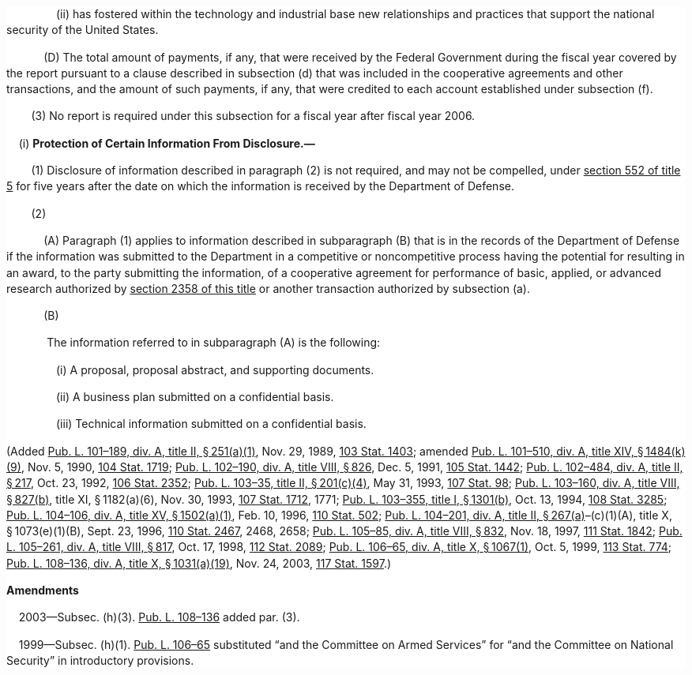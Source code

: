                 (ii) has fostered within the technology and industrial base new relationships and practices that support the national security of the United States.

            (D) The total amount of payments, if any, that were received by the Federal Government during the fiscal year covered by the report pursuant to a clause described in subsection (d) that was included in the cooperative agreements and other transactions, and the amount of such payments, if any, that were credited to each account established under subsection (f).

        (3) No report is required under this subsection for a fiscal year after fiscal year 2006.

    (i) __Protection of Certain Information From Disclosure.—__ 

        (1) Disclosure of information described in paragraph (2) is not required, and may not be compelled, under [section 552 of title 5][/us/usc/t5/s552] for five years after the date on which the information is received by the Department of Defense.

        (2)

            (A) Paragraph (1) applies to information described in subparagraph (B) that is in the records of the Department of Defense if the information was submitted to the Department in a competitive or noncompetitive process having the potential for resulting in an award, to the party submitting the information, of a cooperative agreement for performance of basic, applied, or advanced research authorized by [section 2358 of this title][/us/usc/t10/s2358] or another transaction authorized by subsection (a).

            (B)

             The information referred to in subparagraph (A) is the following:

                (i) A proposal, proposal abstract, and supporting documents.

                (ii) A business plan submitted on a confidential basis.

                (iii) Technical information submitted on a confidential basis.

(Added [Pub. L. 101–189, div. A, title II, § 251(a)(1)][/us/pl/101/189/s251/a/1], Nov. 29, 1989, [103 Stat. 1403][/us/stat/103/1403]; amended [Pub. L. 101–510, div. A, title XIV, § 1484(k)(9)][/us/pl/101/510/s1484/k/9], Nov. 5, 1990, [104 Stat. 1719][/us/stat/104/1719]; [Pub. L. 102–190, div. A, title VIII, § 826][/us/pl/102/190/s826], Dec. 5, 1991, [105 Stat. 1442][/us/stat/105/1442]; [Pub. L. 102–484, div. A, title II, § 217][/us/pl/102/484/s217], Oct. 23, 1992, [106 Stat. 2352][/us/stat/106/2352]; [Pub. L. 103–35, title II, § 201(c)(4)][/us/pl/103/35/s201/c/4], May 31, 1993, [107 Stat. 98][/us/stat/107/98]; [Pub. L. 103–160, div. A, title VIII, § 827(b)][/us/pl/103/160/s827/b], title XI, § 1182(a)(6), Nov. 30, 1993, [107 Stat. 1712][/us/stat/107/1712], 1771; [Pub. L. 103–355, title I, § 1301(b)][/us/pl/103/355/s1301/b], Oct. 13, 1994, [108 Stat. 3285][/us/stat/108/3285]; [Pub. L. 104–106, div. A, title XV, § 1502(a)(1)][/us/pl/104/106/s1502/a/1], Feb. 10, 1996, [110 Stat. 502][/us/stat/110/502]; [Pub. L. 104–201, div. A, title II, § 267(a)][/us/pl/104/201/s267/a]–(c)(1)(A), title X, § 1073(e)(1)(B), Sept. 23, 1996, [110 Stat. 2467][/us/stat/110/2467], 2468, 2658; [Pub. L. 105–85, div. A, title VIII, § 832][/us/pl/105/85/s832], Nov. 18, 1997, [111 Stat. 1842][/us/stat/111/1842]; [Pub. L. 105–261, div. A, title VIII, § 817][/us/pl/105/261/s817], Oct. 17, 1998, [112 Stat. 2089][/us/stat/112/2089]; [Pub. L. 106–65, div. A, title X, § 1067(1)][/us/pl/106/65/s1067/1], Oct. 5, 1999, [113 Stat. 774][/us/stat/113/774]; [Pub. L. 108–136, div. A, title X, § 1031(a)(19)][/us/pl/108/136/s1031/a/19], Nov. 24, 2003, [117 Stat. 1597][/us/stat/117/1597].)

 __Amendments__ 

    2003—Subsec. (h)(3). [Pub. L. 108–136][/us/pl/108/136] added par. (3).

    1999—Subsec. (h)(1). [Pub. L. 106–65][/us/pl/106/65] substituted “and the Committee on Armed Services” for “and the Committee on National Security” in introductory provisions.


[/us/usc/t10/s2358]: https://publicdocs.github.io/go/links?ns=uslm&ref=%2Fus%2Fusc%2Ft10%2Fs2358
[/us/usc/t31/s3324]: https://publicdocs.github.io/go/links?ns=uslm&ref=%2Fus%2Fusc%2Ft31%2Fs3324
[/us/usc/t10/s2358]: https://publicdocs.github.io/go/links?ns=uslm&ref=%2Fus%2Fusc%2Ft10%2Fs2358
[/us/usc/t10/s2358]: https://publicdocs.github.io/go/links?ns=uslm&ref=%2Fus%2Fusc%2Ft10%2Fs2358
[/us/usc/t5/s552]: https://publicdocs.github.io/go/links?ns=uslm&ref=%2Fus%2Fusc%2Ft5%2Fs552
[/us/usc/t10/s2358]: https://publicdocs.github.io/go/links?ns=uslm&ref=%2Fus%2Fusc%2Ft10%2Fs2358
[/us/pl/101/189/s251/a/1]: https://publicdocs.github.io/go/links?ns=uslm&ref=%2Fus%2Fpl%2F101%2F189%2Fs251%2Fa%2F1
[/us/stat/103/1403]: https://publicdocs.github.io/go/links?ns=uslm&ref=%2Fus%2Fstat%2F103%2F1403
[/us/pl/101/510/s1484/k/9]: https://publicdocs.github.io/go/links?ns=uslm&ref=%2Fus%2Fpl%2F101%2F510%2Fs1484%2Fk%2F9
[/us/stat/104/1719]: https://publicdocs.github.io/go/links?ns=uslm&ref=%2Fus%2Fstat%2F104%2F1719
[/us/pl/102/190/s826]: https://publicdocs.github.io/go/links?ns=uslm&ref=%2Fus%2Fpl%2F102%2F190%2Fs826
[/us/stat/105/1442]: https://publicdocs.github.io/go/links?ns=uslm&ref=%2Fus%2Fstat%2F105%2F1442
[/us/pl/102/484/s217]: https://publicdocs.github.io/go/links?ns=uslm&ref=%2Fus%2Fpl%2F102%2F484%2Fs217
[/us/stat/106/2352]: https://publicdocs.github.io/go/links?ns=uslm&ref=%2Fus%2Fstat%2F106%2F2352
[/us/pl/103/35/s201/c/4]: https://publicdocs.github.io/go/links?ns=uslm&ref=%2Fus%2Fpl%2F103%2F35%2Fs201%2Fc%2F4
[/us/stat/107/98]: https://publicdocs.github.io/go/links?ns=uslm&ref=%2Fus%2Fstat%2F107%2F98
[/us/pl/103/160/s827/b]: https://publicdocs.github.io/go/links?ns=uslm&ref=%2Fus%2Fpl%2F103%2F160%2Fs827%2Fb
[/us/stat/107/1712]: https://publicdocs.github.io/go/links?ns=uslm&ref=%2Fus%2Fstat%2F107%2F1712
[/us/pl/103/355/s1301/b]: https://publicdocs.github.io/go/links?ns=uslm&ref=%2Fus%2Fpl%2F103%2F355%2Fs1301%2Fb
[/us/stat/108/3285]: https://publicdocs.github.io/go/links?ns=uslm&ref=%2Fus%2Fstat%2F108%2F3285
[/us/pl/104/106/s1502/a/1]: https://publicdocs.github.io/go/links?ns=uslm&ref=%2Fus%2Fpl%2F104%2F106%2Fs1502%2Fa%2F1
[/us/stat/110/502]: https://publicdocs.github.io/go/links?ns=uslm&ref=%2Fus%2Fstat%2F110%2F502
[/us/pl/104/201/s267/a]: https://publicdocs.github.io/go/links?ns=uslm&ref=%2Fus%2Fpl%2F104%2F201%2Fs267%2Fa
[/us/stat/110/2467]: https://publicdocs.github.io/go/links?ns=uslm&ref=%2Fus%2Fstat%2F110%2F2467
[/us/pl/105/85/s832]: https://publicdocs.github.io/go/links?ns=uslm&ref=%2Fus%2Fpl%2F105%2F85%2Fs832
[/us/stat/111/1842]: https://publicdocs.github.io/go/links?ns=uslm&ref=%2Fus%2Fstat%2F111%2F1842
[/us/pl/105/261/s817]: https://publicdocs.github.io/go/links?ns=uslm&ref=%2Fus%2Fpl%2F105%2F261%2Fs817
[/us/stat/112/2089]: https://publicdocs.github.io/go/links?ns=uslm&ref=%2Fus%2Fstat%2F112%2F2089
[/us/pl/106/65/s1067/1]: https://publicdocs.github.io/go/links?ns=uslm&ref=%2Fus%2Fpl%2F106%2F65%2Fs1067%2F1
[/us/stat/113/774]: https://publicdocs.github.io/go/links?ns=uslm&ref=%2Fus%2Fstat%2F113%2F774
[/us/pl/108/136/s1031/a/19]: https://publicdocs.github.io/go/links?ns=uslm&ref=%2Fus%2Fpl%2F108%2F136%2Fs1031%2Fa%2F19
[/us/stat/117/1597]: https://publicdocs.github.io/go/links?ns=uslm&ref=%2Fus%2Fstat%2F117%2F1597
[/us/pl/108/136]: https://publicdocs.github.io/go/links?ns=uslm&ref=%2Fus%2Fpl%2F108%2F136
[/us/pl/106/65]: https://publicdocs.github.io/go/links?ns=uslm&ref=%2Fus%2Fpl%2F106%2F65
[/us/pl/105/261]: https://publicdocs.github.io/go/links?ns=uslm&ref=%2Fus%2Fpl%2F105%2F261
[/us/usc/t10/s2358]: https://publicdocs.github.io/go/links?ns=uslm&ref=%2Fus%2Fusc%2Ft10%2Fs2358
[/us/pl/105/85]: https://publicdocs.github.io/go/links?ns=uslm&ref=%2Fus%2Fpl%2F105%2F85
[/us/pl/104/201/s1073/e/1/B]: https://publicdocs.github.io/go/links?ns=uslm&ref=%2Fus%2Fpl%2F104%2F201%2Fs1073%2Fe%2F1%2FB
[/us/pl/104/201/s267/a]: https://publicdocs.github.io/go/links?ns=uslm&ref=%2Fus%2Fpl%2F104%2F201%2Fs267%2Fa
[/us/pl/104/201/s1073/e/1/B]: https://publicdocs.github.io/go/links?ns=uslm&ref=%2Fus%2Fpl%2F104%2F201%2Fs1073%2Fe%2F1%2FB
[/us/pl/104/201/s267/b]: https://publicdocs.github.io/go/links?ns=uslm&ref=%2Fus%2Fpl%2F104%2F201%2Fs267%2Fb
[/us/usc/t10/s2358]: https://publicdocs.github.io/go/links?ns=uslm&ref=%2Fus%2Fusc%2Ft10%2Fs2358
[/us/pl/104/106]: https://publicdocs.github.io/go/links?ns=uslm&ref=%2Fus%2Fpl%2F104%2F106
[/us/pl/104/201/s1073/e/1/B]: https://publicdocs.github.io/go/links?ns=uslm&ref=%2Fus%2Fpl%2F104%2F201%2Fs1073%2Fe%2F1%2FB
[/us/usc/t10/s2371a]: https://publicdocs.github.io/go/links?ns=uslm&ref=%2Fus%2Fusc%2Ft10%2Fs2371a
[/us/pl/104/201/s267/c/1/A]: https://publicdocs.github.io/go/links?ns=uslm&ref=%2Fus%2Fpl%2F104%2F201%2Fs267%2Fc%2F1%2FA
[/us/pl/104/201/s267/c/1/A]: https://publicdocs.github.io/go/links?ns=uslm&ref=%2Fus%2Fpl%2F104%2F201%2Fs267%2Fc%2F1%2FA
[/us/usc/t10/s2371a]: https://publicdocs.github.io/go/links?ns=uslm&ref=%2Fus%2Fusc%2Ft10%2Fs2371a
[/us/pl/103/355]: https://publicdocs.github.io/go/links?ns=uslm&ref=%2Fus%2Fpl%2F103%2F355
[/us/pl/103/160/s827/b/1/C]: https://publicdocs.github.io/go/links?ns=uslm&ref=%2Fus%2Fpl%2F103%2F160%2Fs827%2Fb%2F1%2FC
[/us/usc/t10/s2358]: https://publicdocs.github.io/go/links?ns=uslm&ref=%2Fus%2Fusc%2Ft10%2Fs2358
[/us/pl/103/160/s827/b/1/A]: https://publicdocs.github.io/go/links?ns=uslm&ref=%2Fus%2Fpl%2F103%2F160%2Fs827%2Fb%2F1%2FA
[/us/pl/103/160/s1182/a/6]: https://publicdocs.github.io/go/links?ns=uslm&ref=%2Fus%2Fpl%2F103%2F160%2Fs1182%2Fa%2F6
[/us/pl/103/160/s1182/a/6]: https://publicdocs.github.io/go/links?ns=uslm&ref=%2Fus%2Fpl%2F103%2F160%2Fs1182%2Fa%2F6
[/us/pl/103/160/s827/b/1/B]: https://publicdocs.github.io/go/links?ns=uslm&ref=%2Fus%2Fpl%2F103%2F160%2Fs827%2Fb%2F1%2FB
[/us/pl/103/160/s827/b/1/B]: https://publicdocs.github.io/go/links?ns=uslm&ref=%2Fus%2Fpl%2F103%2F160%2Fs827%2Fb%2F1%2FB
[/us/pl/103/160/s827/b/1/B]: https://publicdocs.github.io/go/links?ns=uslm&ref=%2Fus%2Fpl%2F103%2F160%2Fs827%2Fb%2F1%2FB
[/us/pl/103/160/s1182/a/6]: https://publicdocs.github.io/go/links?ns=uslm&ref=%2Fus%2Fpl%2F103%2F160%2Fs1182%2Fa%2F6
[/us/usc/t10/s2358]: https://publicdocs.github.io/go/links?ns=uslm&ref=%2Fus%2Fusc%2Ft10%2Fs2358
[/us/pl/103/160/s827/b/1/B]: https://publicdocs.github.io/go/links?ns=uslm&ref=%2Fus%2Fpl%2F103%2F160%2Fs827%2Fb%2F1%2FB
[/us/pl/103/160/s1182/a/6]: https://publicdocs.github.io/go/links?ns=uslm&ref=%2Fus%2Fpl%2F103%2F160%2Fs1182%2Fa%2F6
[/us/pl/103/160/s827/b/1/B]: https://publicdocs.github.io/go/links?ns=uslm&ref=%2Fus%2Fpl%2F103%2F160%2Fs827%2Fb%2F1%2FB
[/us/pl/103/160/s1182/a/6]: https://publicdocs.github.io/go/links?ns=uslm&ref=%2Fus%2Fpl%2F103%2F160%2Fs1182%2Fa%2F6
[/us/pl/103/160/s827/b/1/B]: https://publicdocs.github.io/go/links?ns=uslm&ref=%2Fus%2Fpl%2F103%2F160%2Fs827%2Fb%2F1%2FB
[/us/pl/103/160/s1182/a/6]: https://publicdocs.github.io/go/links?ns=uslm&ref=%2Fus%2Fpl%2F103%2F160%2Fs1182%2Fa%2F6
[/us/pl/103/160/s1182/a/6]: https://publicdocs.github.io/go/links?ns=uslm&ref=%2Fus%2Fpl%2F103%2F160%2Fs1182%2Fa%2F6
[/us/pl/103/35]: https://publicdocs.github.io/go/links?ns=uslm&ref=%2Fus%2Fpl%2F103%2F35
[/us/pl/102/484]: https://publicdocs.github.io/go/links?ns=uslm&ref=%2Fus%2Fpl%2F102%2F484
[/us/pl/102/190/s826/a]: https://publicdocs.github.io/go/links?ns=uslm&ref=%2Fus%2Fpl%2F102%2F190%2Fs826%2Fa
[/us/pl/102/190/s826/b/1/A]: https://publicdocs.github.io/go/links?ns=uslm&ref=%2Fus%2Fpl%2F102%2F190%2Fs826%2Fb%2F1%2FA
[/us/pl/102/190/s826/b/1/B]: https://publicdocs.github.io/go/links?ns=uslm&ref=%2Fus%2Fpl%2F102%2F190%2Fs826%2Fb%2F1%2FB
[/us/pl/102/190/s826/b/2]: https://publicdocs.github.io/go/links?ns=uslm&ref=%2Fus%2Fpl%2F102%2F190%2Fs826%2Fb%2F2
[/us/pl/102/190/s826/b/3]: https://publicdocs.github.io/go/links?ns=uslm&ref=%2Fus%2Fpl%2F102%2F190%2Fs826%2Fb%2F3
[/us/pl/102/190/s826/b/4]: https://publicdocs.github.io/go/links?ns=uslm&ref=%2Fus%2Fpl%2F102%2F190%2Fs826%2Fb%2F4
[/us/pl/102/190/s826/c]: https://publicdocs.github.io/go/links?ns=uslm&ref=%2Fus%2Fpl%2F102%2F190%2Fs826%2Fc
[/us/pl/101/510]: https://publicdocs.github.io/go/links?ns=uslm&ref=%2Fus%2Fpl%2F101%2F510
[/us/pl/103/355]: https://publicdocs.github.io/go/links?ns=uslm&ref=%2Fus%2Fpl%2F103%2F355
[/us/pl/103/355/s10001]: https://publicdocs.github.io/go/links?ns=uslm&ref=%2Fus%2Fpl%2F103%2F355%2Fs10001
[/us/usc/t10/s2302]: https://publicdocs.github.io/go/links?ns=uslm&ref=%2Fus%2Fusc%2Ft10%2Fs2302
[/us/pl/103/160/s845]: https://publicdocs.github.io/go/links?ns=uslm&ref=%2Fus%2Fpl%2F103%2F160%2Fs845
[/us/stat/107/1721]: https://publicdocs.github.io/go/links?ns=uslm&ref=%2Fus%2Fstat%2F107%2F1721
[/us/pl/104/201/s804]: https://publicdocs.github.io/go/links?ns=uslm&ref=%2Fus%2Fpl%2F104%2F201%2Fs804
[/us/stat/110/2605]: https://publicdocs.github.io/go/links?ns=uslm&ref=%2Fus%2Fstat%2F110%2F2605
[/us/pl/105/261/s241]: https://publicdocs.github.io/go/links?ns=uslm&ref=%2Fus%2Fpl%2F105%2F261%2Fs241
[/us/stat/112/1954]: https://publicdocs.github.io/go/links?ns=uslm&ref=%2Fus%2Fstat%2F112%2F1954
[/us/pl/106/65/s801]: https://publicdocs.github.io/go/links?ns=uslm&ref=%2Fus%2Fpl%2F106%2F65%2Fs801
[/us/stat/113/700]: https://publicdocs.github.io/go/links?ns=uslm&ref=%2Fus%2Fstat%2F113%2F700
[/us/pl/106/398/s1]: https://publicdocs.github.io/go/links?ns=uslm&ref=%2Fus%2Fpl%2F106%2F398%2Fs1
[/us/stat/114/1654]: https://publicdocs.github.io/go/links?ns=uslm&ref=%2Fus%2Fstat%2F114%2F1654
[/us/pl/107/107/s822]: https://publicdocs.github.io/go/links?ns=uslm&ref=%2Fus%2Fpl%2F107%2F107%2Fs822
[/us/stat/115/1182]: https://publicdocs.github.io/go/links?ns=uslm&ref=%2Fus%2Fstat%2F115%2F1182
[/us/pl/108/136/s847]: https://publicdocs.github.io/go/links?ns=uslm&ref=%2Fus%2Fpl%2F108%2F136%2Fs847
[/us/stat/117/1554]: https://publicdocs.github.io/go/links?ns=uslm&ref=%2Fus%2Fstat%2F117%2F1554
[/us/pl/109/163/s823]: https://publicdocs.github.io/go/links?ns=uslm&ref=%2Fus%2Fpl%2F109%2F163%2Fs823
[/us/stat/119/3387]: https://publicdocs.github.io/go/links?ns=uslm&ref=%2Fus%2Fstat%2F119%2F3387
[/us/pl/109/364/s855]: https://publicdocs.github.io/go/links?ns=uslm&ref=%2Fus%2Fpl%2F109%2F364%2Fs855
[/us/stat/120/2347]: https://publicdocs.github.io/go/links?ns=uslm&ref=%2Fus%2Fstat%2F120%2F2347
[/us/pl/110/181/s823]: https://publicdocs.github.io/go/links?ns=uslm&ref=%2Fus%2Fpl%2F110%2F181%2Fs823
[/us/stat/122/226]: https://publicdocs.github.io/go/links?ns=uslm&ref=%2Fus%2Fstat%2F122%2F226
[/us/pl/110/417]: https://publicdocs.github.io/go/links?ns=uslm&ref=%2Fus%2Fpl%2F110%2F417
[/us/stat/122/4533]: https://publicdocs.github.io/go/links?ns=uslm&ref=%2Fus%2Fstat%2F122%2F4533
[/us/pl/111/383]: https://publicdocs.github.io/go/links?ns=uslm&ref=%2Fus%2Fpl%2F111%2F383
[/us/stat/124/4270]: https://publicdocs.github.io/go/links?ns=uslm&ref=%2Fus%2Fstat%2F124%2F4270
[/us/pl/112/239/s863]: https://publicdocs.github.io/go/links?ns=uslm&ref=%2Fus%2Fpl%2F112%2F239%2Fs863
[/us/stat/126/1860]: https://publicdocs.github.io/go/links?ns=uslm&ref=%2Fus%2Fstat%2F126%2F1860
[/us/usc/t10/s2371]: https://publicdocs.github.io/go/links?ns=uslm&ref=%2Fus%2Fusc%2Ft10%2Fs2371
[/us/usc/t41/s414/c]: https://publicdocs.github.io/go/links?ns=uslm&ref=%2Fus%2Fusc%2Ft41%2Fs414%2Fc
[/us/usc/t41/s1702/c]: https://publicdocs.github.io/go/links?ns=uslm&ref=%2Fus%2Fusc%2Ft41%2Fs1702%2Fc
[/us/usc/t10/s2371]: https://publicdocs.github.io/go/links?ns=uslm&ref=%2Fus%2Fusc%2Ft10%2Fs2371
[/us/usc/t41/s414/3]: https://publicdocs.github.io/go/links?ns=uslm&ref=%2Fus%2Fusc%2Ft41%2Fs414%2F3
[/us/usc/t41/s1702/c]: https://publicdocs.github.io/go/links?ns=uslm&ref=%2Fus%2Fusc%2Ft41%2Fs1702%2Fc
[/us/usc/t10/s2371]: https://publicdocs.github.io/go/links?ns=uslm&ref=%2Fus%2Fusc%2Ft10%2Fs2371
[/us/usc/t41/s403/12]: https://publicdocs.github.io/go/links?ns=uslm&ref=%2Fus%2Fusc%2Ft41%2Fs403%2F12
[/us/usc/t41/s103]: https://publicdocs.github.io/go/links?ns=uslm&ref=%2Fus%2Fusc%2Ft41%2Fs103
[/us/usc/t10/s2320]: https://publicdocs.github.io/go/links?ns=uslm&ref=%2Fus%2Fusc%2Ft10%2Fs2320
[/us/usc/t10/s2302/9]: https://publicdocs.github.io/go/links?ns=uslm&ref=%2Fus%2Fusc%2Ft10%2Fs2302%2F9
[/us/usc/t10/s2304]: https://publicdocs.github.io/go/links?ns=uslm&ref=%2Fus%2Fusc%2Ft10%2Fs2304
[/us/usc/t41/s423]: https://publicdocs.github.io/go/links?ns=uslm&ref=%2Fus%2Fusc%2Ft41%2Fs423
[/us/usc/t41/s2101]: https://publicdocs.github.io/go/links?ns=uslm&ref=%2Fus%2Fusc%2Ft41%2Fs2101